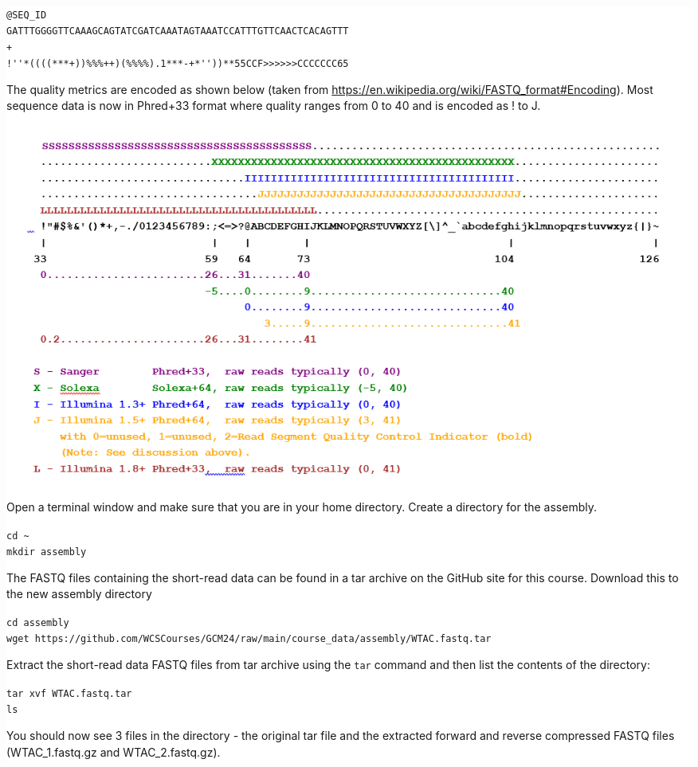```
@SEQ_ID
GATTTGGGGTTCAAAGCAGTATCGATCAAATAGTAAATCCATTTGTTCAACTCACAGTTT
+
!''*((((***+))%%%++)(%%%%).1***-+*''))**55CCF>>>>>>CCCCCCC65
```
The quality metrics are encoded as shown below (taken from https://en.wikipedia.org/wiki/FASTQ_format#Encoding). Most sequence data is now in Phred+33 format where quality ranges from 0 to 40 and is encoded as ! to J.

![](images/encapsulated/assembly2.png)

Open a terminal window and make sure that you are in your home directory. Create a directory for the assembly.

```
cd ~
mkdir assembly
```
The FASTQ files containing the short-read data can be found in a tar archive on the GitHub site for this course. Download this to the new assembly directory
```
cd assembly
wget https://github.com/WCSCourses/GCM24/raw/main/course_data/assembly/WTAC.fastq.tar
```
Extract the short-read data FASTQ files from tar archive using the `tar` command and then list the contents of the directory:
```
tar xvf WTAC.fastq.tar
ls
```
You should now see 3 files in the directory - the original tar file and the extracted forward and reverse compressed FASTQ files (WTAC_1.fastq.gz and WTAC_2.fastq.gz).
